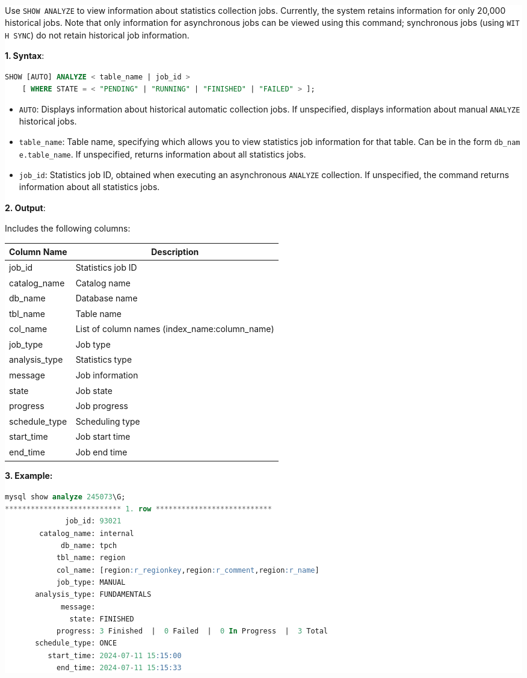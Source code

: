 Use `SHOW ANALYZE` to view information about statistics collection jobs. Currently, the system retains information for only 20,000 historical jobs. Note that only information for asynchronous jobs can be viewed using this command; synchronous jobs (using `WITH SYNC`) do not retain historical job information.

**1. Syntax**:

```sql
SHOW [AUTO] ANALYZE < table_name | job_id >
    [ WHERE STATE = < "PENDING" | "RUNNING" | "FINISHED" | "FAILED" > ];
```

- `AUTO`: Displays information about historical automatic collection jobs. If unspecified, displays information about manual `ANALYZE` historical jobs.

- `table_name`: Table name, specifying which allows you to view statistics job information for that table. Can be in the form `db_name.table_name`. If unspecified, returns information about all statistics jobs.

- `job_id`: Statistics job ID, obtained when executing an asynchronous `ANALYZE` collection. If unspecified, the command returns information about all statistics jobs.

**2. Output**:

Includes the following columns:

| Column Name   | Description                                   |
| ------------- | --------------------------------------------- |
| job_id        | Statistics job ID                             |
| catalog_name  | Catalog name                                  |
| db_name       | Database name                                 |
| tbl_name      | Table name                                    |
| col_name      | List of column names (index_name:column_name) |
| job_type      | Job type                                      |
| analysis_type | Statistics type                               |
| message       | Job information                               |
| state         | Job state                                     |
| progress      | Job progress                                  |
| schedule_type | Scheduling type                               |
| start_time    | Job start time                                |
| end_time      | Job end time                                  |

**3. Example:**

```sql
mysql show analyze 245073\G;
*************************** 1. row ***************************
              job_id: 93021
        catalog_name: internal
             db_name: tpch
            tbl_name: region
            col_name: [region:r_regionkey,region:r_comment,region:r_name]
            job_type: MANUAL
       analysis_type: FUNDAMENTALS
             message: 
               state: FINISHED
            progress: 3 Finished  |  0 Failed  |  0 In Progress  |  3 Total
       schedule_type: ONCE
          start_time: 2024-07-11 15:15:00
            end_time: 2024-07-11 15:15:33
```